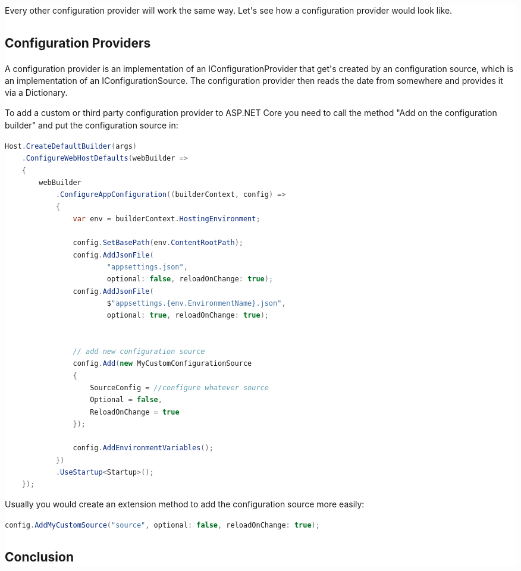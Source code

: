 Every other configuration provider will work the same way. Let's see how a configuration provider would look like.

## Configuration Providers

A configuration provider is an implementation of an IConfigurationProvider that get's created by an configuration source, which is an implementation of an IConfigurationSource. The configuration provider then reads the date from somewhere and provides it via a Dictionary.

To add a custom or third party configuration provider to ASP.NET Core you need to call the method "Add on the configuration builder" and put the configuration source in:

```csharp
Host.CreateDefaultBuilder(args)
    .ConfigureWebHostDefaults(webBuilder =>
    {
        webBuilder
            .ConfigureAppConfiguration((builderContext, config) =>
            {
                var env = builderContext.HostingEnvironment;

                config.SetBasePath(env.ContentRootPath);
                config.AddJsonFile(
                    	"appsettings.json", 
                        optional: false, reloadOnChange: true);
                config.AddJsonFile(
                    	$"appsettings.{env.EnvironmentName}.json", 
                    	optional: true, reloadOnChange: true);


                // add new configuration source
                config.Add(new MyCustomConfigurationSource
                {
                    SourceConfig = //configure whatever source 
                    Optional = false,
                    ReloadOnChange = true
                });

                config.AddEnvironmentVariables();
            })
            .UseStartup<Startup>();
    });

```

Usually you would create an extension method to add the configuration source more easily:

```csharp
config.AddMyCustomSource("source", optional: false, reloadOnChange: true);

```



## Conclusion
